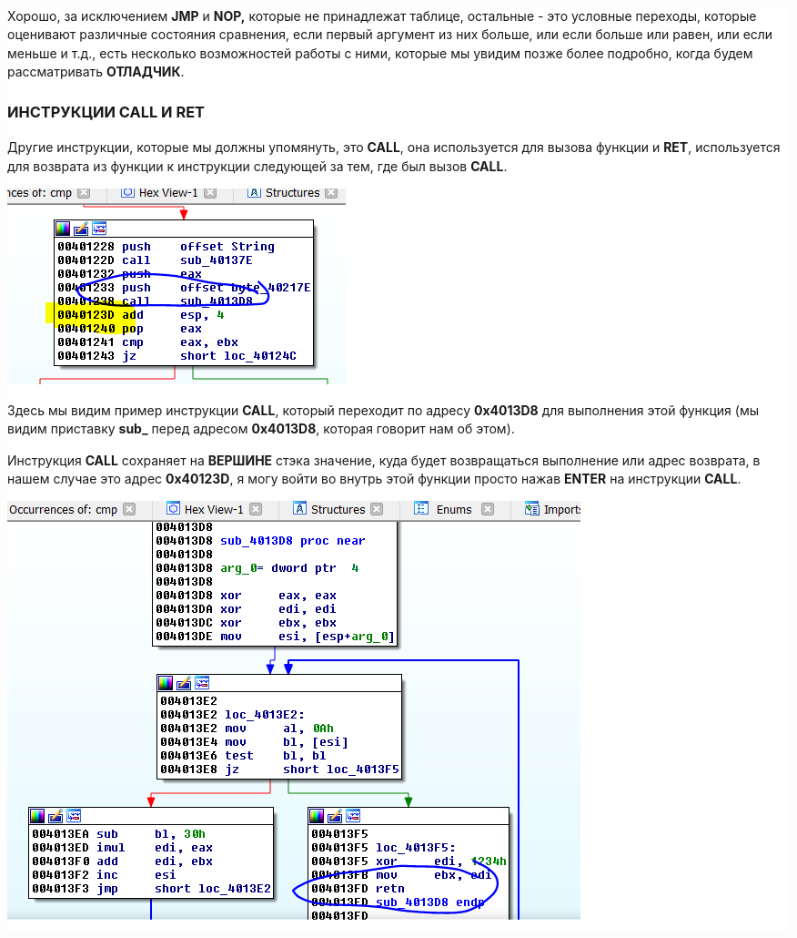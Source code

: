 Хорошо, за исключением **JMP** и **NOP,** которые не принадлежат таблице, остальные - это условные переходы, которые оценивают различные состояния сравнения, если первый аргумент из них больше, или если больше или равен, или если меньше и т.д., есть несколько возможностей работы с ними, которые мы увидим позже более подробно, когда будем рассматривать **ОТЛАДЧИК**.

### **ИНСТРУКЦИИ CALL И RET**

Другие инструкции, которые мы должны упомянуть, это **CALL**, она используется для вызова функции и **RET**, используется для возврата из функции к инструкции слeдующей за тем, где был вызов **CALL**.

![](.gitbook/assets/07/24.png)

Здесь мы видим пример инструкции **CALL**, который переходит по адресу **0x4013D8** для выполнения этой функция \(мы видим приставку **sub\_** перед адресом **0x4013D8**, которая говорит нам об этом\).

Инструкция **CALL** сохраняет на **ВЕРШИНЕ** стэка значение, куда будет возвращаться выполнение или адрес возврата, в нашем случае это адрес **0x40123D**, я могу войти во внутрь этой функции просто нажав **ENTER** на инструкции **CALL**.

![](.gitbook/assets/07/25.png)
